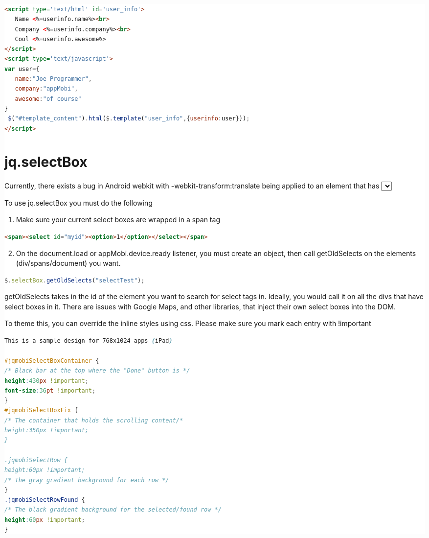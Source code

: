 ``` html
<script type='text/html' id='user_info'>
   Name <%=userinfo.name%><br>
   Company <%=userinfo.company%><br>
   Cool <%=userinfo.awesome%>
</script>
<script type='text/javascript'>
var user={
   name:"Joe Programmer",
   company:"appMobi",
   awesome:"of course"
}
 $("#template_content").html($.template("user_info",{userinfo:user}));
</script>
```

# jq.selectBox

Currently, there exists a bug in Android webkit with -webkit-transform:translate being applied to an element that has <select> elements in it.  The second the translate position is changed, 
the active box for the select box changes. It could be above or below the actual select box, making the user experience a disaster.  What this does is replaces all select boxes with a custom widget
that is similar to the Android picker.  The old select is still there and backwards compatible with other libraries for getting/setting values.

To use jq.selectBox you must do the following

1. Make sure your current select boxes are wrapped in a span tag

``` html
<span><select id="myid"><option>1</option></select></span>
```

2. On the document.load or appMobi.device.ready listener, you must create an object, then call getOldSelects on the elements (div/spans/document) you want.

``` js
$.selectBox.getOldSelects("selectTest");
```

getOldSelects takes in the id of the element you want to search for select tags in.  Ideally, you would call it on all the divs that have select boxes in it.  There are issues with Google Maps, and other libraries, that inject their own select boxes into the DOM.

To theme this, you can override the inline styles using css.  Please make sure you mark each entry with !important

``` css
This is a sample design for 768x1024 apps (iPad)

#jqmobiSelectBoxContainer {
/* Black bar at the top where the "Done" button is */
height:430px !important;
font-size:36pt !important;
}
#jqmobiSelectBoxFix {
/* The container that holds the scrolling content/*
height:350px !important;
}

.jqmobiSelectRow {
height:60px !important;
/* The gray gradient background for each row */
}
.jqmobiSelectRowFound {
/* The black gradient background for the selected/found row */
height:60px !important;
}
```
